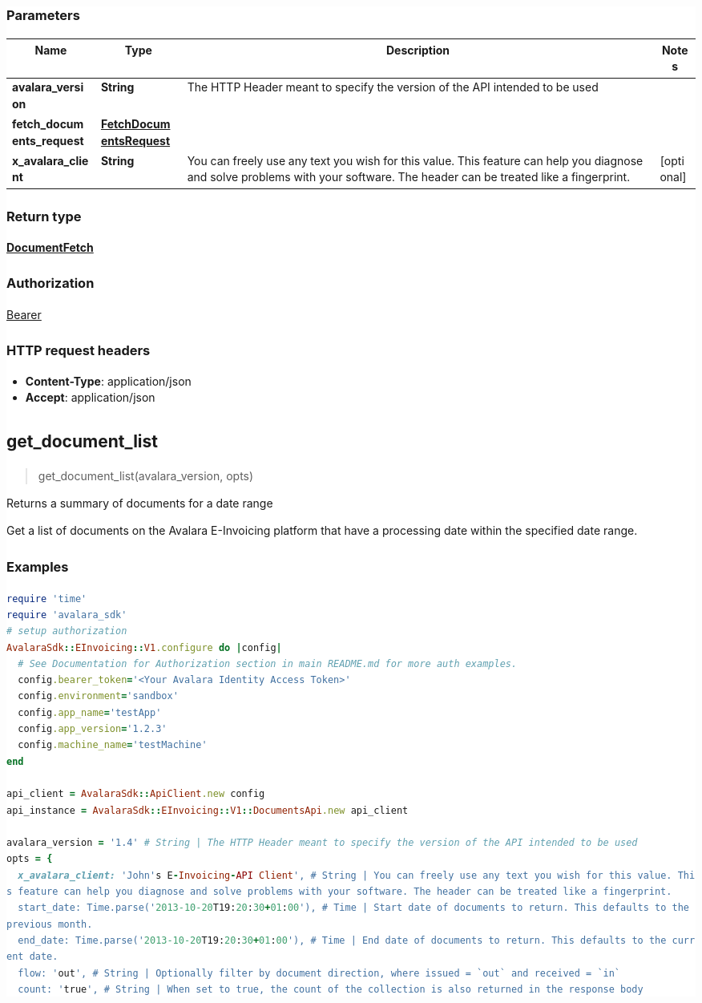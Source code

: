 ### Parameters

| Name | Type | Description | Notes |
| ---- | ---- | ----------- | ----- |
| **avalara_version** | **String** | The HTTP Header meant to specify the version of the API intended to be used |  |
| **fetch_documents_request** | [**FetchDocumentsRequest**](FetchDocumentsRequest.md) |  |  |
| **x_avalara_client** | **String** | You can freely use any text you wish for this value. This feature can help you diagnose and solve problems with your software. The header can be treated like a fingerprint. | [optional] |

### Return type

[**DocumentFetch**](DocumentFetch.md)

### Authorization

[Bearer](../../../README.md#documentation-for-authorization)

### HTTP request headers

- **Content-Type**: application/json
- **Accept**: application/json


## get_document_list

> <DocumentListResponse> get_document_list(avalara_version, opts)

Returns a summary of documents for a date range

Get a list of documents on the Avalara E-Invoicing platform that have a processing date within the specified date range.

### Examples

```ruby
require 'time'
require 'avalara_sdk'
# setup authorization
AvalaraSdk::EInvoicing::V1.configure do |config|
  # See Documentation for Authorization section in main README.md for more auth examples.
  config.bearer_token='<Your Avalara Identity Access Token>'
  config.environment='sandbox'
  config.app_name='testApp'
  config.app_version='1.2.3'
  config.machine_name='testMachine'
end

api_client = AvalaraSdk::ApiClient.new config
api_instance = AvalaraSdk::EInvoicing::V1::DocumentsApi.new api_client

avalara_version = '1.4' # String | The HTTP Header meant to specify the version of the API intended to be used
opts = {
  x_avalara_client: 'John's E-Invoicing-API Client', # String | You can freely use any text you wish for this value. This feature can help you diagnose and solve problems with your software. The header can be treated like a fingerprint.
  start_date: Time.parse('2013-10-20T19:20:30+01:00'), # Time | Start date of documents to return. This defaults to the previous month.
  end_date: Time.parse('2013-10-20T19:20:30+01:00'), # Time | End date of documents to return. This defaults to the current date.
  flow: 'out', # String | Optionally filter by document direction, where issued = `out` and received = `in`
  count: 'true', # String | When set to true, the count of the collection is also returned in the response body
```